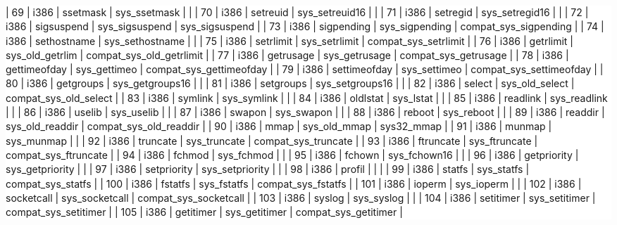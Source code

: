 |         69 |      i386 |               ssetmask |               sys_ssetmask |                                  |
|         70 |      i386 |               setreuid |             sys_setreuid16 |                                  |
|         71 |      i386 |               setregid |             sys_setregid16 |                                  |
|         72 |      i386 |             sigsuspend |             sys_sigsuspend |                   sys_sigsuspend |
|         73 |      i386 |             sigpending |             sys_sigpending |            compat_sys_sigpending |
|         74 |      i386 |            sethostname |            sys_sethostname |                                  |
|         75 |      i386 |              setrlimit |              sys_setrlimit |             compat_sys_setrlimit |
|         76 |      i386 |              getrlimit |            sys_old_getrlim |         compat_sys_old_getrlimit |
|         77 |      i386 |              getrusage |              sys_getrusage |             compat_sys_getrusage |
|         78 |      i386 |           gettimeofday |               sys_gettimeo |          compat_sys_gettimeofday |
|         79 |      i386 |           settimeofday |               sys_settimeo |          compat_sys_settimeofday |
|         80 |      i386 |              getgroups |            sys_getgroups16 |                                  |
|         81 |      i386 |              setgroups |            sys_setgroups16 |                                  |
|         82 |      i386 |                 select |             sys_old_select |            compat_sys_old_select |
|         83 |      i386 |                symlink |                sys_symlink |                                  |
|         84 |      i386 |               oldlstat |                  sys_lstat |                                  |
|         85 |      i386 |               readlink |               sys_readlink |                                  |
|         86 |      i386 |                 uselib |                 sys_uselib |                                  |
|         87 |      i386 |                 swapon |                 sys_swapon |                                  |
|         88 |      i386 |                 reboot |                 sys_reboot |                                  |
|         89 |      i386 |                readdir |            sys_old_readdir |           compat_sys_old_readdir |
|         90 |      i386 |                   mmap |               sys_old_mmap |                       sys32_mmap |
|         91 |      i386 |                 munmap |                 sys_munmap |                                  |
|         92 |      i386 |               truncate |               sys_truncate |              compat_sys_truncate |
|         93 |      i386 |              ftruncate |              sys_ftruncate |             compat_sys_ftruncate |
|         94 |      i386 |                 fchmod |                 sys_fchmod |                                  |
|         95 |      i386 |                 fchown |               sys_fchown16 |                                  |
|         96 |      i386 |            getpriority |            sys_getpriority |                                  |
|         97 |      i386 |            setpriority |            sys_setpriority |                                  |
|         98 |      i386 |                 profil |                            |                                  |
|         99 |      i386 |                 statfs |                 sys_statfs |                compat_sys_statfs |
|        100 |      i386 |                fstatfs |                sys_fstatfs |               compat_sys_fstatfs |
|        101 |      i386 |                 ioperm |                 sys_ioperm |                                  |
|        102 |      i386 |             socketcall |             sys_socketcall |            compat_sys_socketcall |
|        103 |      i386 |                 syslog |                 sys_syslog |                                  |
|        104 |      i386 |              setitimer |              sys_setitimer |             compat_sys_setitimer |
|        105 |      i386 |              getitimer |              sys_getitimer |             compat_sys_getitimer |